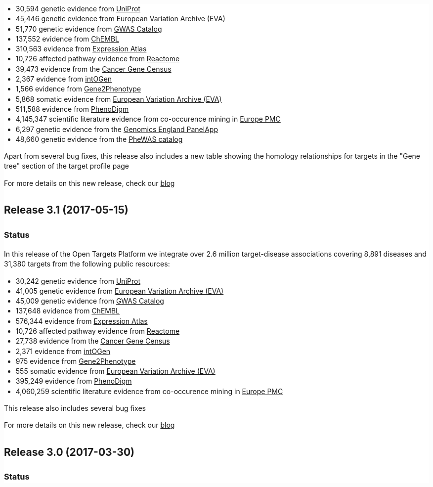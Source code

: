 * 30,594 genetic evidence from [UniProt](http://www.uniprot.org/)
* 45,446 genetic evidence from [European Variation Archive \(EVA\)](http://www.ebi.ac.uk/eva/)
* 51,770 genetic evidence from [GWAS Catalog](https://www.ebi.ac.uk/gwas/)
* 137,552 evidence from [ChEMBL](https://www.ebi.ac.uk/chembl/)
* 310,563 evidence from [Expression Atlas](https://www.ebi.ac.uk/gxa/home)
* 10,726 affected pathway evidence from [Reactome](http://www.reactome.org/)
* 39,473 evidence from the [Cancer Gene Census](http://cancer.sanger.ac.uk/census/)
* 2,367 evidence from [intOGen](https://www.intogen.org/)
* 1,566 evidence from [Gene2Phenotype](https://www.ebi.ac.uk/gene2phenotype)
* 5,868 somatic evidence from [European Variation Archive \(EVA\)](http://www.ebi.ac.uk/eva/)
* 511,588 evidence from [PhenoDigm](https://www.sanger.ac.uk/resources/databases/phenodigm)
* 4,145,347 scientific literature evidence from co-occurence mining in [Europe PMC](https://europepmc.org/)
* 6,297 genetic evidence from the [Genomics England PanelApp](https://bioinfo.extge.co.uk/crowdsourcing/PanelApp/)
* 48,660 genetic evidence from the [PheWAS catalog](https://phewascatalog.org/)

Apart from several bug fixes, this release also includes a new table showing the homology relationships for targets in the "Gene tree" section of the target profile page

For more details on this new release, check our [blog](https://blog.opentargets.org/tag/release-notes)

## Release 3.1 \(2017-05-15\)

### Status

In this release of the Open Targets Platform we integrate over 2.6 million target-disease associations covering 8,891 diseases and 31,380 targets from the following public resources:

* 30,242 genetic evidence from [UniProt](http://www.uniprot.org/)
* 41,005 genetic evidence from [European Variation Archive \(EVA\)](http://www.ebi.ac.uk/eva/)
* 45,009 genetic evidence from [GWAS Catalog](https://www.ebi.ac.uk/gwas/)
* 137,648 evidence from [ChEMBL](https://www.ebi.ac.uk/chembl/)
* 576,344 evidence from [Expression Atlas](https://www.ebi.ac.uk/gxa/home)
* 10,726 affected pathway evidence from [Reactome](http://www.reactome.org/)
* 27,738 evidence from the [Cancer Gene Census](http://cancer.sanger.ac.uk/census/)
* 2,371 evidence from [intOGen](https://www.intogen.org/)
* 975 evidence from [Gene2Phenotype](https://www.ebi.ac.uk/gene2phenotype)
* 555 somatic evidence from [European Variation Archive \(EVA\)](http://www.ebi.ac.uk/eva/)
* 395,249 evidence from [PhenoDigm](https://www.sanger.ac.uk/resources/databases/phenodigm)
* 4,060,259 scientific literature evidence from co-occurence mining in [Europe PMC](https://europepmc.org/)

This release also includes several bug fixes

For more details on this new release, check our [blog](https://blog.opentargets.org/tag/release-notes)

## Release 3.0 \(2017-03-30\)

### Status
